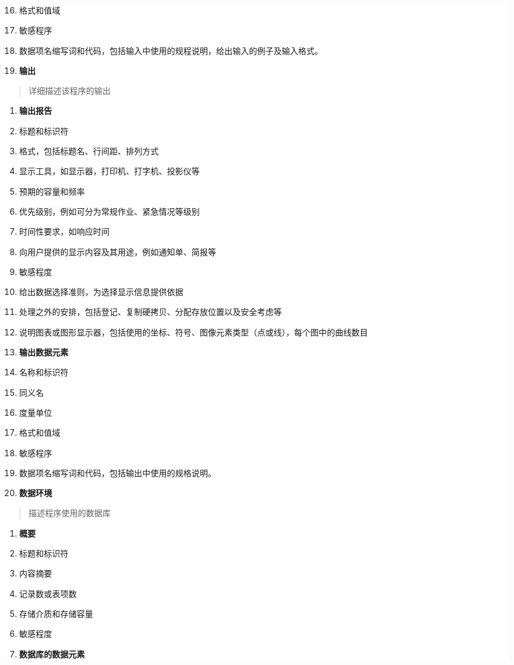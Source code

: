 16. 格式和值域

17. 敏感程序

18. 数据项名缩写词和代码，包括输入中使用的规程说明，给出输入的例子及输入格式。

19. **输出**

>   详细描述该程序的输出

1.  **输出报告**

2.  标题和标识符

3.  格式，包括标题名、行间距、排列方式

4.  显示工具，如显示器，打印机、打字机、投影仪等

5.  预期的容量和频率

6.  优先级别，例如可分为常规作业、紧急情况等级别

7.  时间性要求，如响应时间

8.  向用户提供的显示内容及其用途，例如通知单、简报等

9.  敏感程度

10. 给出数据选择准则，为选择显示信息提供依据

11. 处理之外的安排，包括登记、复制硬拷贝、分配存放位置以及安全考虑等

12. 说明图表或图形显示器，包括使用的坐标、符号、图像元素类型（点或线），每个图中的曲线数目　

13. **输出数据元素**

14. 名称和标识符

15. 同义名

16. 度量单位

17. 格式和值域

18. 敏感程序　

19. 数据项名缩写词和代码，包括输出中使用的规格说明。

20. **数据环境**

>   描述程序使用的数据库

1.  **概要**

2.  标题和标识符

3.  内容摘要

4.  记录数或表项数

5.  存储介质和存储容量

6.  敏感程度

7.  **数据库的数据元素**
